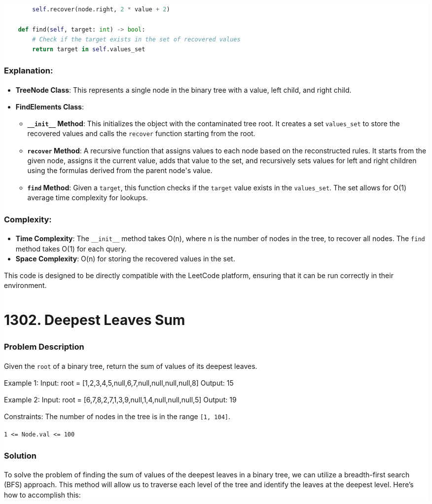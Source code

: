 ```python
        self.recover(node.right, 2 * value + 2)

    def find(self, target: int) -> bool:
        # Check if the target exists in the set of recovered values
        return target in self.values_set

```

### Explanation:
- **TreeNode Class**: This represents a single node in the binary tree with a value, left child, and right child.
  
- **FindElements Class**:
  - **`__init__` Method**: This initializes the object with the contaminated tree root. It creates a set `values_set` to store the recovered values and calls the `recover` function starting from the root.
  
  - **`recover` Method**: A recursive function that assigns values to each node based on the reconstructed rules. It starts from the given node, assigns it the current value, adds that value to the set, and recursively sets values for left and right children using the formulas derived from the parent node's value.
  
  - **`find` Method**: Given a `target`, this function checks if the `target` value exists in the `values_set`. The set allows for O(1) average time complexity for lookups.

### Complexity:
- **Time Complexity**: The `__init__` method takes O(n), where n is the number of nodes in the tree, to recover all nodes. The `find` method takes O(1) for each query.
- **Space Complexity**: O(n) for storing the recovered values in the set.

This code is designed to be directly compatible with the LeetCode platform, ensuring that it can be run correctly in their environment.

# 1302. Deepest Leaves Sum

### Problem Description 
Given the `root` of a binary tree, return the sum of values of its deepest leaves.


Example 1:
Input: root = [1,2,3,4,5,null,6,7,null,null,null,null,8]
Output: 15

Example 2:
Input: root = [6,7,8,2,7,1,3,9,null,1,4,null,null,null,5]
Output: 19

Constraints:
The number of nodes in the tree is in the range `[1, 104]`.

`1 <= Node.val <= 100`

### Solution 
 To solve the problem of finding the sum of values of the deepest leaves in a binary tree, we can utilize a breadth-first search (BFS) approach. This method will allow us to traverse each level of the tree and identify the leaves at the deepest level. Here’s how to accomplish this:
